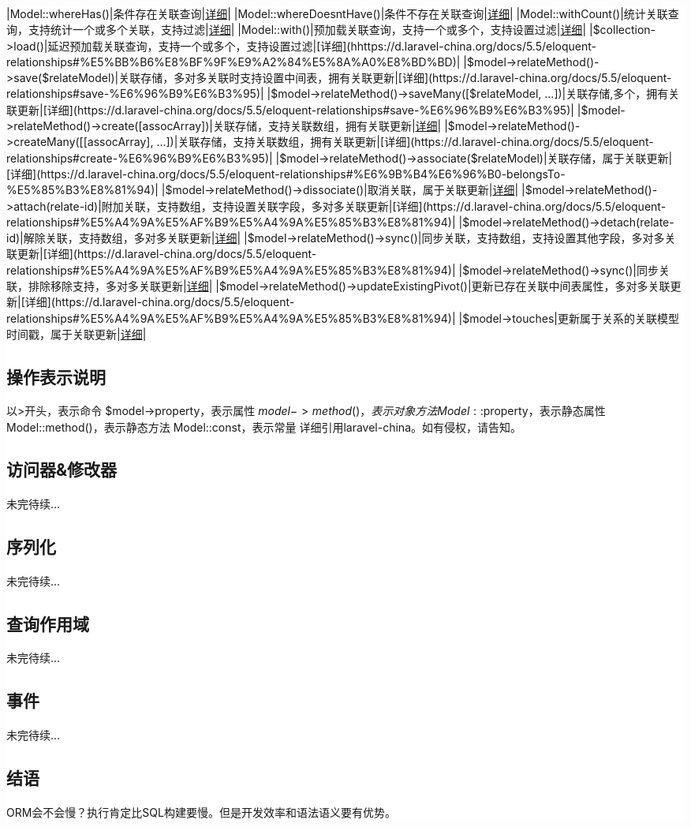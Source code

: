 |Model::whereHas()|条件存在关联查询|[详细](https://d.laravel-china.org/docs/5.5/eloquent-relationships#%E5%9F%BA%E4%BA%8E%E5%AD%98%E5%9C%A8%E7%9A%84%E5%85%B3%E8%81%94%E6%9F%A5%E8%AF%A2)|
|Model::whereDoesntHave()|条件不存在关联查询|[详细](https://d.laravel-china.org/docs/5.5/eloquent-relationships#%E5%9F%BA%E4%BA%8E%E5%AD%98%E5%9C%A8%E7%9A%84%E5%85%B3%E8%81%94%E6%9F%A5%E8%AF%A2)|
|Model::withCount()|统计关联查询，支持统计一个或多个关联，支持过滤|[详细](https://d.laravel-china.org/docs/5.5/eloquent-relationships#%E5%85%B3%E8%81%94%E6%95%B0%E6%8D%AE%E8%AE%A1%E6%95%B0)|
|Model::with()|预加载关联查询，支持一个或多个，支持设置过滤|[详细](https://d.laravel-china.org/docs/5.5/eloquent-relationships#%E9%A2%84%E5%8A%A0%E8%BD%BD)|
|$collection->load()|延迟预加载关联查询，支持一个或多个，支持设置过滤|[详细](hhttps://d.laravel-china.org/docs/5.5/eloquent-relationships#%E5%BB%B6%E8%BF%9F%E9%A2%84%E5%8A%A0%E8%BD%BD)|
|$model->relateMethod()->save($relateModel)|关联存储，多对多关联时支持设置中间表，拥有关联更新|[详细](https://d.laravel-china.org/docs/5.5/eloquent-relationships#save-%E6%96%B9%E6%B3%95)|
|$model->relateMethod()->saveMany([$relateModel, ...])|关联存储,多个，拥有关联更新|[详细](https://d.laravel-china.org/docs/5.5/eloquent-relationships#save-%E6%96%B9%E6%B3%95)|
|$model->relateMethod()->create([assocArray])|关联存储，支持关联数组，拥有关联更新|[详细](https://d.laravel-china.org/docs/5.5/eloquent-relationships#create-%E6%96%B9%E6%B3%95)|
|$model->relateMethod()->createMany([[assocArray], ...])|关联存储，支持关联数组，拥有关联更新|[详细](https://d.laravel-china.org/docs/5.5/eloquent-relationships#create-%E6%96%B9%E6%B3%95)|
|$model->relateMethod()->associate($relateModel)|关联存储，属于关联更新|[详细](https://d.laravel-china.org/docs/5.5/eloquent-relationships#%E6%9B%B4%E6%96%B0-belongsTo-%E5%85%B3%E8%81%94)|
|$model->relateMethod()->dissociate()|取消关联，属于关联更新|[详细](https://d.laravel-china.org/docs/5.5/eloquent-relationships#%E6%9B%B4%E6%96%B0-belongsTo-%E5%85%B3%E8%81%94)|
|$model->relateMethod()->attach(relate-id)|附加关联，支持数组，支持设置关联字段，多对多关联更新|[详细](https://d.laravel-china.org/docs/5.5/eloquent-relationships#%E5%A4%9A%E5%AF%B9%E5%A4%9A%E5%85%B3%E8%81%94)|
|$model->relateMethod()->detach(relate-id)|解除关联，支持数组，多对多关联更新|[详细](https://d.laravel-china.org/docs/5.5/eloquent-relationships#%E5%A4%9A%E5%AF%B9%E5%A4%9A%E5%85%B3%E8%81%94)|
|$model->relateMethod()->sync()|同步关联，支持数组，支持设置其他字段，多对多关联更新|[详细](https://d.laravel-china.org/docs/5.5/eloquent-relationships#%E5%A4%9A%E5%AF%B9%E5%A4%9A%E5%85%B3%E8%81%94)|
|$model->relateMethod()->sync()|同步关联，排除移除支持，多对多关联更新|[详细](https://d.laravel-china.org/docs/5.5/eloquent-relationships#%E5%A4%9A%E5%AF%B9%E5%A4%9A%E5%85%B3%E8%81%94)|
|$model->relateMethod()->updateExistingPivot()|更新已存在关联中间表属性，多对多关联更新|[详细](https://d.laravel-china.org/docs/5.5/eloquent-relationships#%E5%A4%9A%E5%AF%B9%E5%A4%9A%E5%85%B3%E8%81%94)|
|$model->touches|更新属于关系的关联模型时间戳，属于关联更新|[详细](https://d.laravel-china.org/docs/5.5/eloquent-relationships#%E6%9B%B4%E6%96%B0%E7%88%B6%E7%BA%A7%E6%97%B6%E9%97%B4%E6%88%B3)|



## 操作表示说明
以>开头，表示命令
$model->property，表示属性
$model->method()，表示对象方法
Model::$property，表示静态属性
Model::method()，表示静态方法
Model::const，表示常量
详细引用laravel-china。如有侵权，请告知。

## 访问器&修改器
未完待续...

## 序列化
未完待续...

## 查询作用域
未完待续...

## 事件
未完待续...

## 结语
ORM会不会慢？执行肯定比SQL构建要慢。但是开发效率和语法语义要有优势。